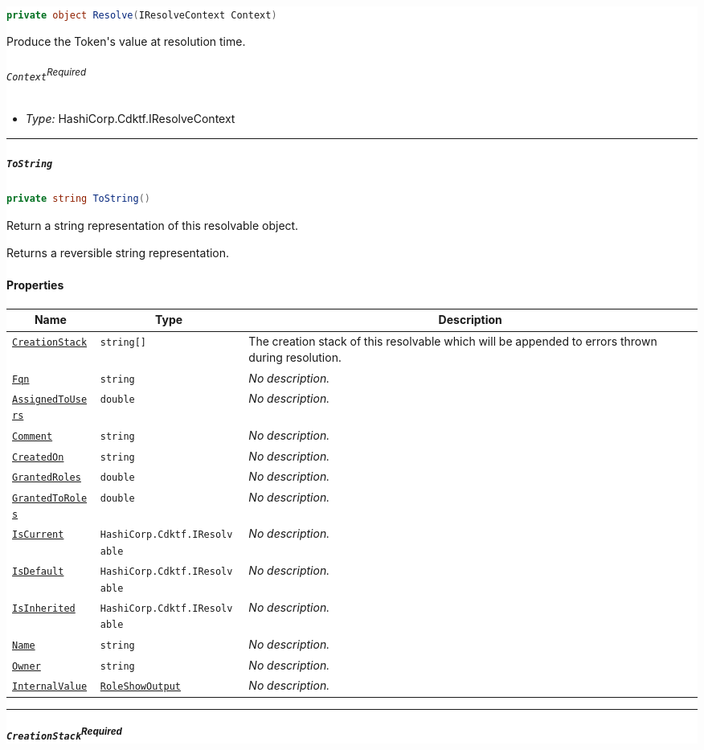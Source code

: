 ```csharp
private object Resolve(IResolveContext Context)
```

Produce the Token's value at resolution time.

###### `Context`<sup>Required</sup> <a name="Context" id="@cdktf/provider-snowflake.role.RoleShowOutputOutputReference.resolve.parameter._context"></a>

- *Type:* HashiCorp.Cdktf.IResolveContext

---

##### `ToString` <a name="ToString" id="@cdktf/provider-snowflake.role.RoleShowOutputOutputReference.toString"></a>

```csharp
private string ToString()
```

Return a string representation of this resolvable object.

Returns a reversible string representation.


#### Properties <a name="Properties" id="Properties"></a>

| **Name** | **Type** | **Description** |
| --- | --- | --- |
| <code><a href="#@cdktf/provider-snowflake.role.RoleShowOutputOutputReference.property.creationStack">CreationStack</a></code> | <code>string[]</code> | The creation stack of this resolvable which will be appended to errors thrown during resolution. |
| <code><a href="#@cdktf/provider-snowflake.role.RoleShowOutputOutputReference.property.fqn">Fqn</a></code> | <code>string</code> | *No description.* |
| <code><a href="#@cdktf/provider-snowflake.role.RoleShowOutputOutputReference.property.assignedToUsers">AssignedToUsers</a></code> | <code>double</code> | *No description.* |
| <code><a href="#@cdktf/provider-snowflake.role.RoleShowOutputOutputReference.property.comment">Comment</a></code> | <code>string</code> | *No description.* |
| <code><a href="#@cdktf/provider-snowflake.role.RoleShowOutputOutputReference.property.createdOn">CreatedOn</a></code> | <code>string</code> | *No description.* |
| <code><a href="#@cdktf/provider-snowflake.role.RoleShowOutputOutputReference.property.grantedRoles">GrantedRoles</a></code> | <code>double</code> | *No description.* |
| <code><a href="#@cdktf/provider-snowflake.role.RoleShowOutputOutputReference.property.grantedToRoles">GrantedToRoles</a></code> | <code>double</code> | *No description.* |
| <code><a href="#@cdktf/provider-snowflake.role.RoleShowOutputOutputReference.property.isCurrent">IsCurrent</a></code> | <code>HashiCorp.Cdktf.IResolvable</code> | *No description.* |
| <code><a href="#@cdktf/provider-snowflake.role.RoleShowOutputOutputReference.property.isDefault">IsDefault</a></code> | <code>HashiCorp.Cdktf.IResolvable</code> | *No description.* |
| <code><a href="#@cdktf/provider-snowflake.role.RoleShowOutputOutputReference.property.isInherited">IsInherited</a></code> | <code>HashiCorp.Cdktf.IResolvable</code> | *No description.* |
| <code><a href="#@cdktf/provider-snowflake.role.RoleShowOutputOutputReference.property.name">Name</a></code> | <code>string</code> | *No description.* |
| <code><a href="#@cdktf/provider-snowflake.role.RoleShowOutputOutputReference.property.owner">Owner</a></code> | <code>string</code> | *No description.* |
| <code><a href="#@cdktf/provider-snowflake.role.RoleShowOutputOutputReference.property.internalValue">InternalValue</a></code> | <code><a href="#@cdktf/provider-snowflake.role.RoleShowOutput">RoleShowOutput</a></code> | *No description.* |

---

##### `CreationStack`<sup>Required</sup> <a name="CreationStack" id="@cdktf/provider-snowflake.role.RoleShowOutputOutputReference.property.creationStack"></a>
